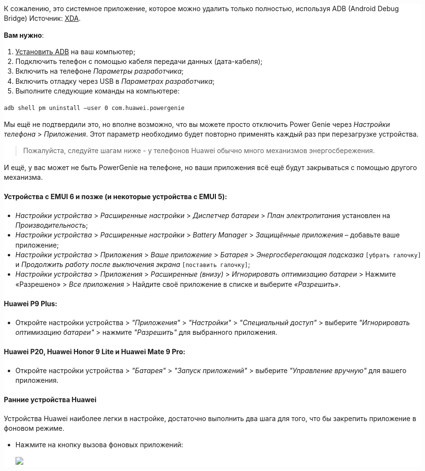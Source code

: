 К сожалению, это системное приложение, которое можно удалить только полностью, используя ADB (Android Debug Bridge) Источник: [XDA](https://forum.xda-developers.com/mate-20-pro/themes/remove-powergenie-to-allow-background-t3890409).

**Вам нужно**:

1) [Установить ADB](https://www.xda-developers.com/install-adb-windows-macos-linux/) на ваш компьютер;
2) Подключить телефон с помощью кабеля передачи данных (дата-кабеля);
3) Включить на телефоне *Параметры разработчика*;
4) Включить отладку через USB в *Параметрах разработчика*;
5) Выполните следующие команды на компьютере:
   
`adb shell pm uninstall —user 0 com.huawei.powergenie`

Мы ещё не подтвердили это, но вполне возможно, что вы можете просто отключить Power Genie через *Настройки телефона* > *Приложения*. Этот параметр необходимо будет повторно применять каждый раз при перезагрузке устройства.

> Пожалуйста, следуйте шагам ниже - у телефонов Huawei обычно много механизмов энергосбережения.

И ещё, у вас может не быть PowerGenie на телефоне, но ваши приложения всё ещё будут закрываться с помощью другого механизма.

#### Устройства с EMUI 6 и позже (и некоторые устройства с EMUI 5):

- *Настройки устройства* > *Расширенные настройки* > *Диспетчер батареи* > *План 
электропитания* установлен на *Производительность*;
- *Настройки устройства* > *Расширенные настройки* > *Battery Manager* > *Защищённые приложения* – добавьте ваше приложение;
- *Настройки устройства* > *Приложения* > *Ваше приложение* > *Батарея* > *Энергосберегающая подсказка* `[убрать галочку]` и *Продолжить работу после выключения экрана* `[поставить галочку]`;
- *Настройки устройства* > *Приложения* > *Расширенные (внизу)* > *Игнорировать оптимизацию батареи* > Нажмите «Разрешено» > *Все приложения* > Найдите своё приложение в списке и выберите *«Разрешить»*.



#### Huawei P9 Plus:

- Откройте настройки устройства > *"Приложения"* > *"Настройки"* > *"Специальный доступ"* > выберите *"Игнорировать оптимизацию батареи"* > нажмите *"Разрешить"* для выбранного приложения.

#### Huawei P20, Huawei Honor 9 Lite и Huawei Mate 9 Pro:

- Откройте настройки устройства > *"Батарея"* > *"Запуск приложений"* > выберите *"Управление вручную"* для вашего приложения.

#### Ранние устройства Huawei

 Устройства Huawei наиболее легки в настройке, достаточно выполнить два шага для того, что бы закрепить приложение в фоновом режиме.
 
- Нажмите на кнопку вызова фоновых приложений:
  
  <img src="https://cdn.adguard.com/public/Adguard/kb/PicturesEN/android/huaweirecentapps.jpg" width="300">
  